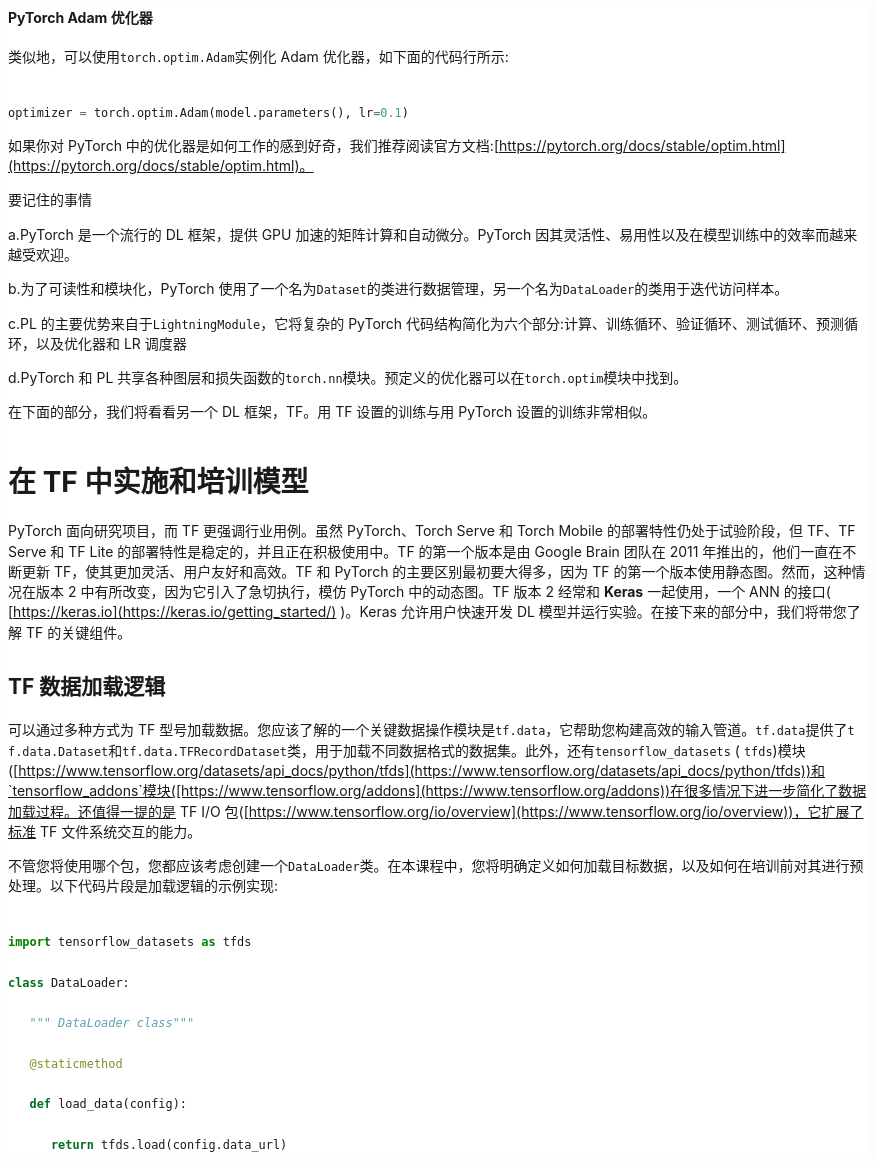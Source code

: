 #### PyTorch Adam 优化器

类似地，可以使用`torch.optim.Adam`实例化 Adam 优化器，如下面的代码行所示:

```py

optimizer = torch.optim.Adam(model.parameters(), lr=0.1) 
```

如果你对 PyTorch 中的优化器是如何工作的感到好奇，我们推荐阅读官方文档:[https://pytorch.org/docs/stable/optim.html](https://pytorch.org/docs/stable/optim.html)。

要记住的事情

a.PyTorch 是一个流行的 DL 框架，提供 GPU 加速的矩阵计算和自动微分。PyTorch 因其灵活性、易用性以及在模型训练中的效率而越来越受欢迎。

b.为了可读性和模块化，PyTorch 使用了一个名为`Dataset`的类进行数据管理，另一个名为`DataLoader`的类用于迭代访问样本。

c.PL 的主要优势来自于`LightningModule`，它将复杂的 PyTorch 代码结构简化为六个部分:计算、训练循环、验证循环、测试循环、预测循环，以及优化器和 LR 调度器

d.PyTorch 和 PL 共享各种图层和损失函数的`torch.nn`模块。预定义的优化器可以在`torch.optim`模块中找到。

在下面的部分，我们将看看另一个 DL 框架，TF。用 TF 设置的训练与用 PyTorch 设置的训练非常相似。

# 在 TF 中实施和培训模型

PyTorch 面向研究项目，而 TF 更强调行业用例。虽然 PyTorch、Torch Serve 和 Torch Mobile 的部署特性仍处于试验阶段，但 TF、TF Serve 和 TF Lite 的部署特性是稳定的，并且正在积极使用中。TF 的第一个版本是由 Google Brain 团队在 2011 年推出的，他们一直在不断更新 TF，使其更加灵活、用户友好和高效。TF 和 PyTorch 的主要区别最初要大得多，因为 TF 的第一个版本使用静态图。然而，这种情况在版本 2 中有所改变，因为它引入了急切执行，模仿 PyTorch 中的动态图。TF 版本 2 经常和 **Keras** 一起使用，一个 ANN 的接口( [https://keras.io](https://keras.io/getting_started/) )。Keras 允许用户快速开发 DL 模型并运行实验。在接下来的部分中，我们将带您了解 TF 的关键组件。

## TF 数据加载逻辑

可以通过多种方式为 TF 型号加载数据。您应该了解的一个关键数据操作模块是`tf.data`，它帮助您构建高效的输入管道。`tf.data`提供了`tf.data.Dataset`和`tf.data.TFRecordDataset`类，用于加载不同数据格式的数据集。此外，还有`tensorflow_datasets` ( `tfds`)模块([https://www.tensorflow.org/datasets/api_docs/python/tfds](https://www.tensorflow.org/datasets/api_docs/python/tfds))和`tensorflow_addons`模块([https://www.tensorflow.org/addons](https://www.tensorflow.org/addons))在很多情况下进一步简化了数据加载过程。还值得一提的是 TF I/O 包([https://www.tensorflow.org/io/overview](https://www.tensorflow.org/io/overview))，它扩展了标准 TF 文件系统交互的能力。

不管您将使用哪个包，您都应该考虑创建一个`DataLoader`类。在本课程中，您将明确定义如何加载目标数据，以及如何在培训前对其进行预处理。以下代码片段是加载逻辑的示例实现:

```py

import tensorflow_datasets as tfds

class DataLoader: 

   """ DataLoader class"""

   @staticmethod 

   def load_data(config): 

      return tfds.load(config.data_url)
```

